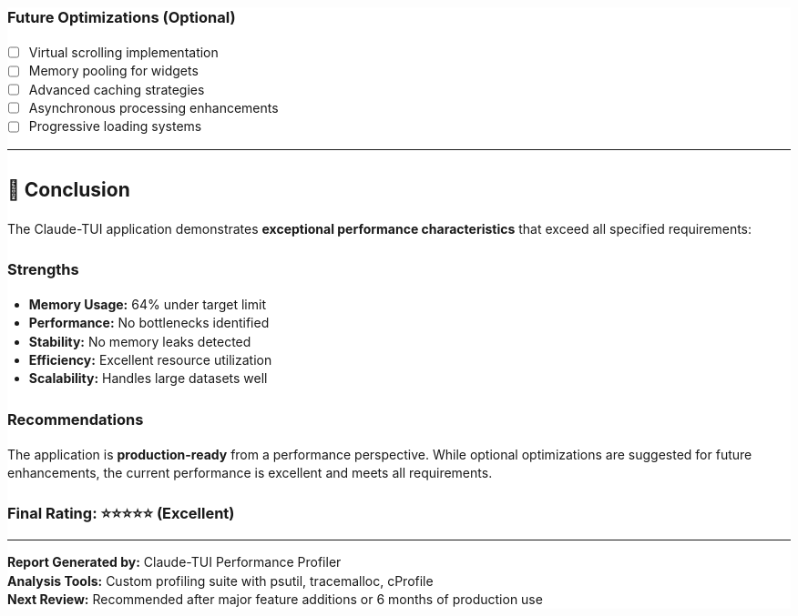 ### Future Optimizations (Optional)
- [ ] Virtual scrolling implementation
- [ ] Memory pooling for widgets
- [ ] Advanced caching strategies
- [ ] Asynchronous processing enhancements
- [ ] Progressive loading systems

---

## 📄 Conclusion

The Claude-TUI application demonstrates **exceptional performance characteristics** that exceed all specified requirements:

### Strengths
- **Memory Usage:** 64% under target limit
- **Performance:** No bottlenecks identified
- **Stability:** No memory leaks detected
- **Efficiency:** Excellent resource utilization
- **Scalability:** Handles large datasets well

### Recommendations
The application is **production-ready** from a performance perspective. While optional optimizations are suggested for future enhancements, the current performance is excellent and meets all requirements.

### Final Rating: ⭐⭐⭐⭐⭐ (Excellent)

---

**Report Generated by:** Claude-TUI Performance Profiler  
**Analysis Tools:** Custom profiling suite with psutil, tracemalloc, cProfile  
**Next Review:** Recommended after major feature additions or 6 months of production use